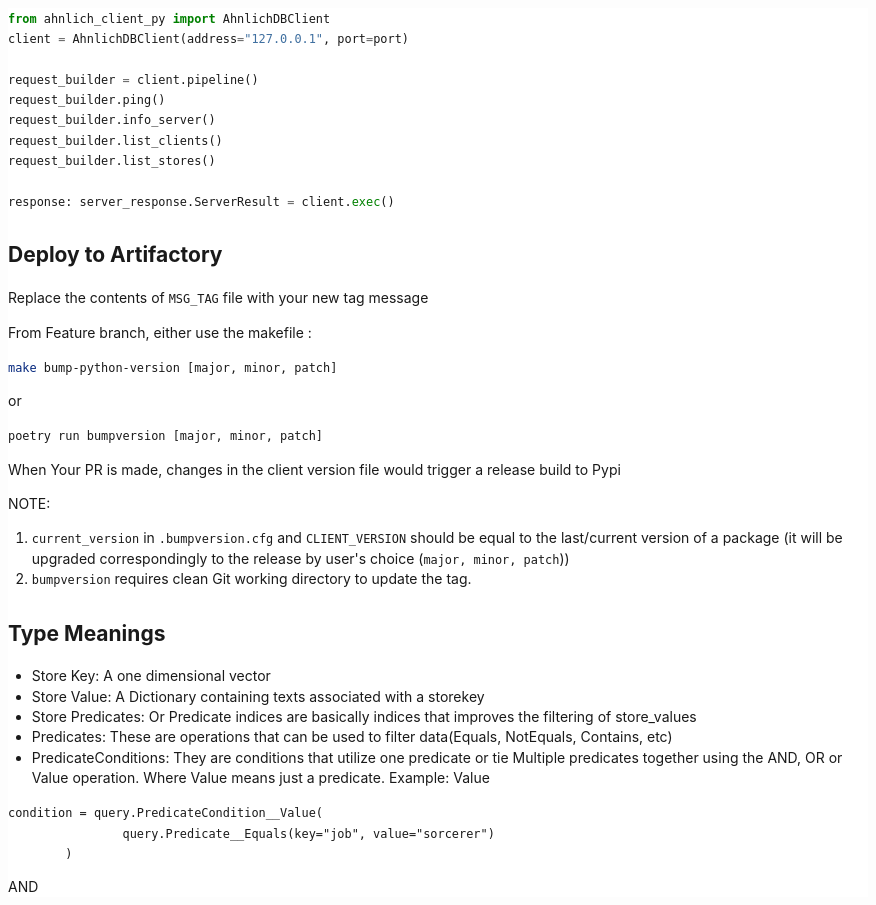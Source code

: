 
```py
from ahnlich_client_py import AhnlichDBClient
client = AhnlichDBClient(address="127.0.0.1", port=port)

request_builder = client.pipeline()
request_builder.ping()
request_builder.info_server()
request_builder.list_clients()
request_builder.list_stores()

response: server_response.ServerResult = client.exec()
```



## Deploy to Artifactory

Replace the contents of `MSG_TAG` file with your new tag message

From Feature branch, either use the makefile :
```bash
make bump-python-version [major, minor, patch] 
```
or
```bash
poetry run bumpversion [major, minor, patch] 
```

When Your PR is made, changes in the client version file would trigger a release build to Pypi

NOTE:
1. `current_version` in `.bumpversion.cfg` and `CLIENT_VERSION` should be equal to the last/current version of a package (it will be upgraded correspondingly to the release by user's choice (`major, minor, patch`))
2. `bumpversion` requires clean Git working directory to update the tag.



## Type Meanings

- Store Key: A one dimensional vector
- Store Value: A Dictionary containing texts associated with a storekey
- Store Predicates: Or Predicate indices are basically indices that improves the filtering of store_values
- Predicates: These are operations that can be used to filter data(Equals, NotEquals, Contains, etc)
- PredicateConditions: They are conditions that utilize one predicate or tie Multiple predicates together using the AND, OR or Value operation. Where Value means just a predicate.
Example: 
Value
```
condition = query.PredicateCondition__Value(
                query.Predicate__Equals(key="job", value="sorcerer")
        )
```
AND 
